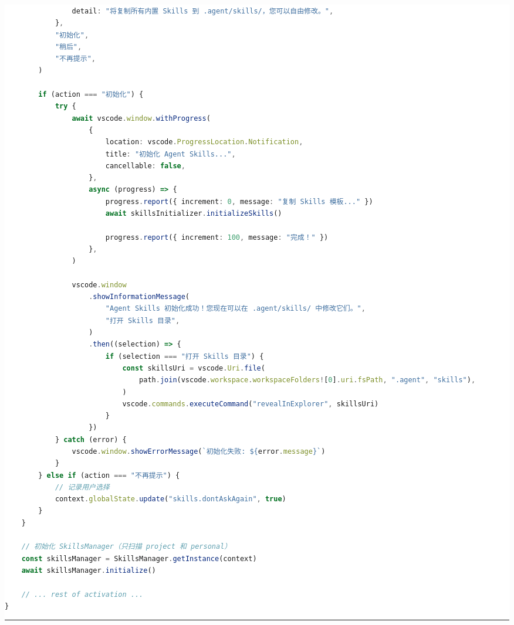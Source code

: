 ```typescript
				detail: "将复制所有内置 Skills 到 .agent/skills/，您可以自由修改。",
			},
			"初始化",
			"稍后",
			"不再提示",
		)

		if (action === "初始化") {
			try {
				await vscode.window.withProgress(
					{
						location: vscode.ProgressLocation.Notification,
						title: "初始化 Agent Skills...",
						cancellable: false,
					},
					async (progress) => {
						progress.report({ increment: 0, message: "复制 Skills 模板..." })
						await skillsInitializer.initializeSkills()

						progress.report({ increment: 100, message: "完成！" })
					},
				)

				vscode.window
					.showInformationMessage(
						"Agent Skills 初始化成功！您现在可以在 .agent/skills/ 中修改它们。",
						"打开 Skills 目录",
					)
					.then((selection) => {
						if (selection === "打开 Skills 目录") {
							const skillsUri = vscode.Uri.file(
								path.join(vscode.workspace.workspaceFolders![0].uri.fsPath, ".agent", "skills"),
							)
							vscode.commands.executeCommand("revealInExplorer", skillsUri)
						}
					})
			} catch (error) {
				vscode.window.showErrorMessage(`初始化失败: ${error.message}`)
			}
		} else if (action === "不再提示") {
			// 记录用户选择
			context.globalState.update("skills.dontAskAgain", true)
		}
	}

	// 初始化 SkillsManager（只扫描 project 和 personal）
	const skillsManager = SkillsManager.getInstance(context)
	await skillsManager.initialize()

	// ... rest of activation ...
}
```

---
